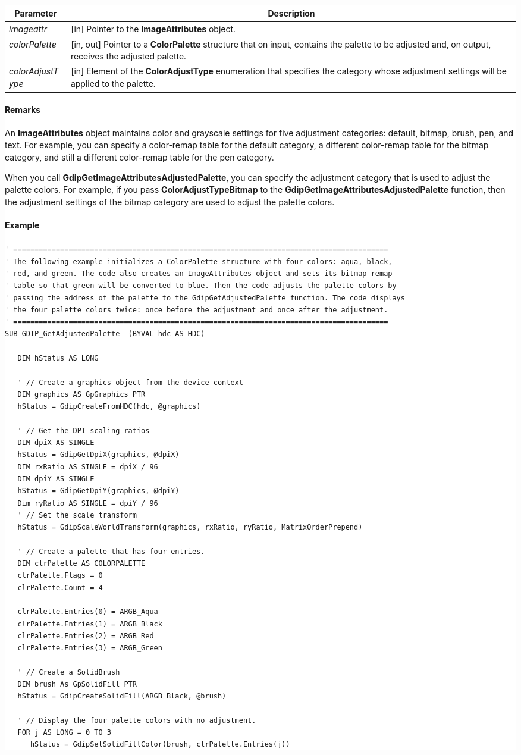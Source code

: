 | Parameter  | Description |
| ---------- | ----------- |
| *imageattr* | [in] Pointer to the **ImageAttributes** object. |
| *colorPalette* | [in, out] Pointer to a **ColorPalette** structure that on input, contains the palette to be adjusted and, on output, receives the adjusted palette. |
| *colorAdjustType* | [in] Element of the **ColorAdjustType** enumeration that specifies the category whose adjustment settings will be applied to the palette. |

#### Remarks

An **ImageAttributes** object maintains color and grayscale settings for five adjustment categories: default, bitmap, brush, pen, and text. For example, you can specify a color-remap table for the default category, a different color-remap table for the bitmap category, and still a different color-remap table for the pen category.

When you call **GdipGetImageAttributesAdjustedPalette**, you can specify the adjustment category that is used to adjust the palette colors. For example, if you pass **ColorAdjustTypeBitmap** to the **GdipGetImageAttributesAdjustedPalette** function, then the adjustment settings of the bitmap category are used to adjust the palette colors.

#### Example

```
' ========================================================================================
' The following example initializes a ColorPalette structure with four colors: aqua, black,
' red, and green. The code also creates an ImageAttributes object and sets its bitmap remap
' table so that green will be converted to blue. Then the code adjusts the palette colors by
' passing the address of the palette to the GdipGetAdjustedPalette function. The code displays
' the four palette colors twice: once before the adjustment and once after the adjustment.
' ========================================================================================
SUB GDIP_GetAdjustedPalette  (BYVAL hdc AS HDC)

   DIM hStatus AS LONG

   ' // Create a graphics object from the device context
   DIM graphics AS GpGraphics PTR
   hStatus = GdipCreateFromHDC(hdc, @graphics)

   ' // Get the DPI scaling ratios
   DIM dpiX AS SINGLE
   hStatus = GdipGetDpiX(graphics, @dpiX)
   DIM rxRatio AS SINGLE = dpiX / 96
   DIM dpiY AS SINGLE
   hStatus = GdipGetDpiY(graphics, @dpiY)
   Dim ryRatio AS SINGLE = dpiY / 96
   ' // Set the scale transform
   hStatus = GdipScaleWorldTransform(graphics, rxRatio, ryRatio, MatrixOrderPrepend)

   ' // Create a palette that has four entries.
   DIM clrPalette AS COLORPALETTE
   clrPalette.Flags = 0
   clrPalette.Count = 4

   clrPalette.Entries(0) = ARGB_Aqua
   clrPalette.Entries(1) = ARGB_Black
   clrPalette.Entries(2) = ARGB_Red
   clrPalette.Entries(3) = ARGB_Green

   ' // Create a SolidBrush
   DIM brush As GpSolidFill PTR
   hStatus = GdipCreateSolidFill(ARGB_Black, @brush)
   
   ' // Display the four palette colors with no adjustment.
   FOR j AS LONG = 0 TO 3
      hStatus = GdipSetSolidFillColor(brush, clrPalette.Entries(j))
```